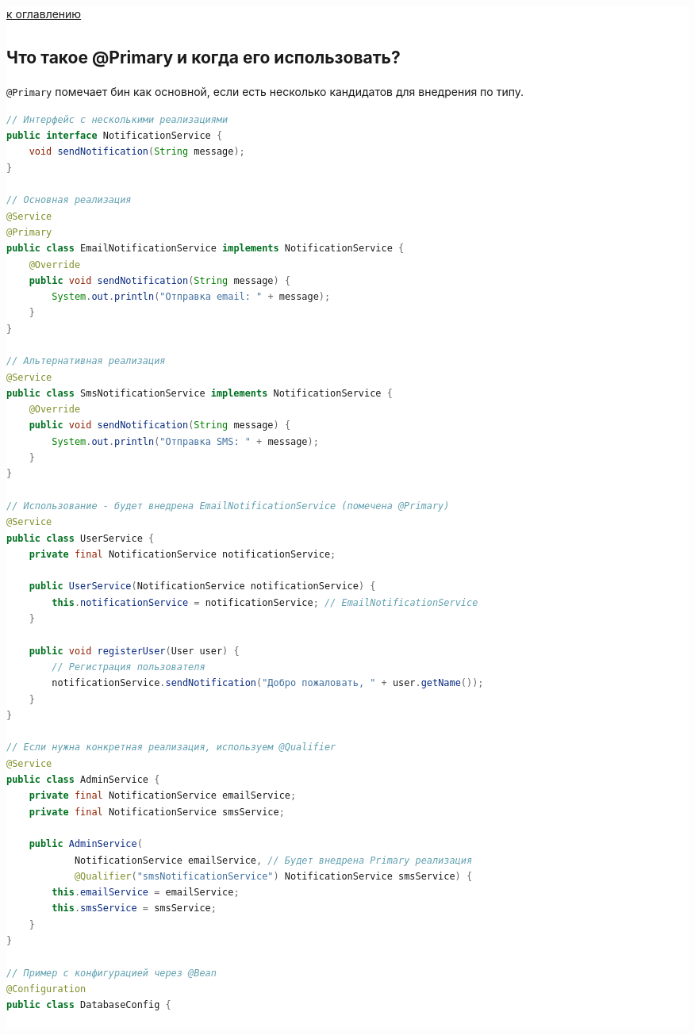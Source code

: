 
[к оглавлению](#spring-core)

## Что такое @Primary и когда его использовать?
`@Primary` помечает бин как основной, если есть несколько кандидатов для внедрения по типу.

```java
// Интерфейс с несколькими реализациями
public interface NotificationService {
    void sendNotification(String message);
}

// Основная реализация
@Service
@Primary
public class EmailNotificationService implements NotificationService {
    @Override
    public void sendNotification(String message) {
        System.out.println("Отправка email: " + message);
    }
}

// Альтернативная реализация
@Service
public class SmsNotificationService implements NotificationService {
    @Override
    public void sendNotification(String message) {
        System.out.println("Отправка SMS: " + message);
    }
}

// Использование - будет внедрена EmailNotificationService (помечена @Primary)
@Service
public class UserService {
    private final NotificationService notificationService;
    
    public UserService(NotificationService notificationService) {
        this.notificationService = notificationService; // EmailNotificationService
    }
    
    public void registerUser(User user) {
        // Регистрация пользователя
        notificationService.sendNotification("Добро пожаловать, " + user.getName());
    }
}

// Если нужна конкретная реализация, используем @Qualifier
@Service
public class AdminService {
    private final NotificationService emailService;
    private final NotificationService smsService;
    
    public AdminService(
            NotificationService emailService, // Будет внедрена Primary реализация
            @Qualifier("smsNotificationService") NotificationService smsService) {
        this.emailService = emailService;
        this.smsService = smsService;
    }
}

// Пример с конфигурацией через @Bean
@Configuration
public class DatabaseConfig {
    
```